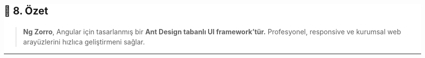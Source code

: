 
## 🚀 8. Özet

> **Ng Zorro**, Angular için tasarlanmış bir **Ant Design tabanlı UI framework’tür.**
> Profesyonel, responsive ve kurumsal web arayüzlerini hızlıca geliştirmeni sağlar.

---

